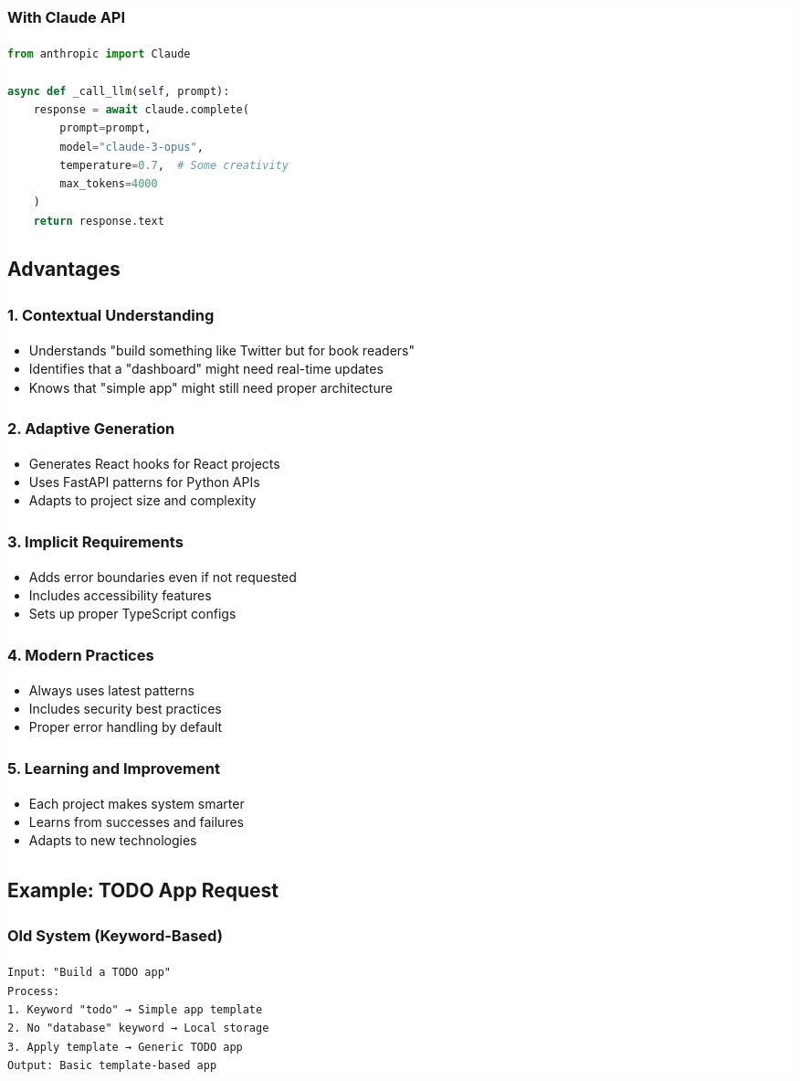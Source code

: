 ### With Claude API

```python
from anthropic import Claude

async def _call_llm(self, prompt):
    response = await claude.complete(
        prompt=prompt,
        model="claude-3-opus",
        temperature=0.7,  # Some creativity
        max_tokens=4000
    )
    return response.text
```

## Advantages

### 1. **Contextual Understanding**
- Understands "build something like Twitter but for book readers"
- Identifies that a "dashboard" might need real-time updates
- Knows that "simple app" might still need proper architecture

### 2. **Adaptive Generation**
- Generates React hooks for React projects
- Uses FastAPI patterns for Python APIs
- Adapts to project size and complexity

### 3. **Implicit Requirements**
- Adds error boundaries even if not requested
- Includes accessibility features
- Sets up proper TypeScript configs

### 4. **Modern Practices**
- Always uses latest patterns
- Includes security best practices
- Proper error handling by default

### 5. **Learning and Improvement**
- Each project makes system smarter
- Learns from successes and failures
- Adapts to new technologies

## Example: TODO App Request

### Old System (Keyword-Based)
```
Input: "Build a TODO app"
Process:
1. Keyword "todo" → Simple app template
2. No "database" keyword → Local storage
3. Apply template → Generic TODO app
Output: Basic template-based app
```
